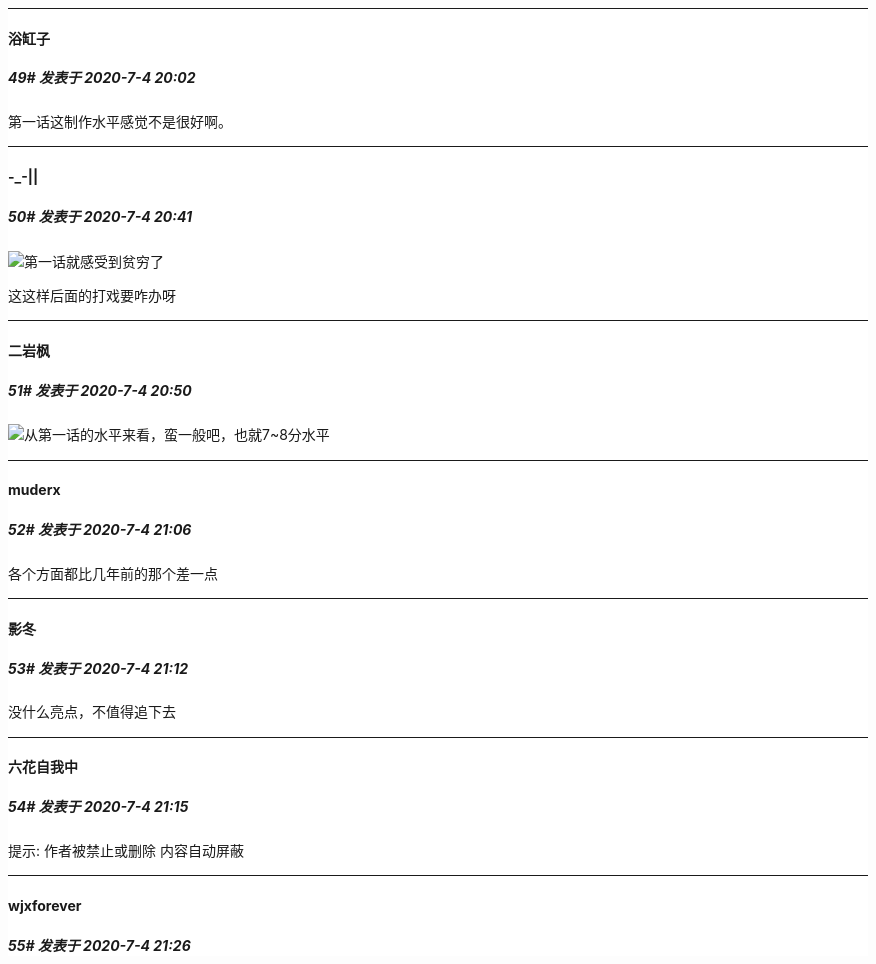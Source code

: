 -----

####  浴缸子  
##### 49#       发表于 2020-7-4 20:02


第一话这制作水平感觉不是很好啊。


-----

####  -_-||  
##### 50#       发表于 2020-7-4 20:41


<img src="https://static.saraba1st.com/image/smiley/face2017/001.png" referrerpolicy="no-referrer">第一话就感受到贫穷了

这这样后面的打戏要咋办呀


-----

####  二岩枫  
##### 51#       发表于 2020-7-4 20:50


<img src="https://static.saraba1st.com/image/smiley/face2017/001.png" referrerpolicy="no-referrer">从第一话的水平来看，蛮一般吧，也就7~8分水平


-----

####  muderx  
##### 52#       发表于 2020-7-4 21:06


各个方面都比几年前的那个差一点


-----

####  影冬  
##### 53#       发表于 2020-7-4 21:12


没什么亮点，不值得追下去


-----

####  六花自我中  
##### 54#       发表于 2020-7-4 21:15

提示: 作者被禁止或删除 内容自动屏蔽


-----

####  wjxforever  
##### 55#       发表于 2020-7-4 21:26
